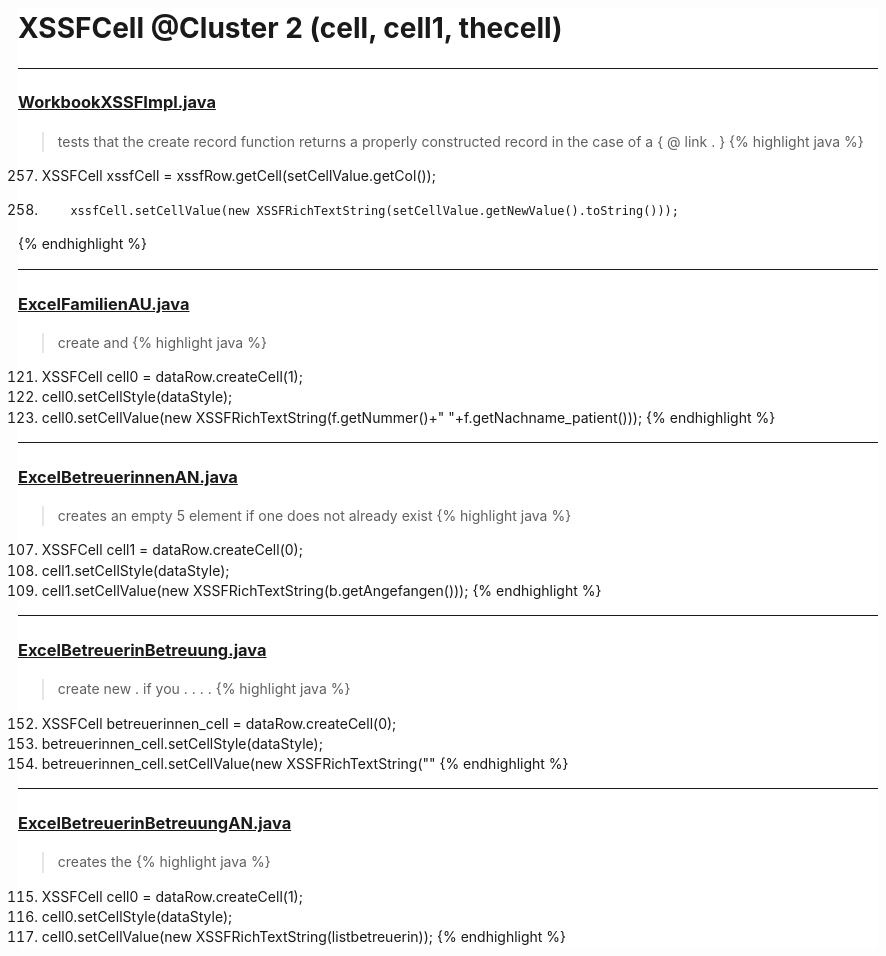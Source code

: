 # XSSFCell @Cluster 2 (cell, cell1, thecell)

***

### [WorkbookXSSFImpl.java](https://searchcode.com/codesearch/view/72854562/)
> tests that the create record function returns a properly constructed record in the case of a { @ link . } 
{% highlight java %}
257. XSSFCell xssfCell = xssfRow.getCell(setCellValue.getCol());
263.         xssfCell.setCellValue(new XSSFRichTextString(setCellValue.getNewValue().toString()));
{% endhighlight %}

***

### [ExcelFamilienAU.java](https://searchcode.com/codesearch/view/91974058/)
> create and 
{% highlight java %}
121. XSSFCell cell0 = dataRow.createCell(1);
122. cell0.setCellStyle(dataStyle);
123. cell0.setCellValue(new XSSFRichTextString(f.getNummer()+" "+f.getNachname_patient()));
{% endhighlight %}

***

### [ExcelBetreuerinnenAN.java](https://searchcode.com/codesearch/view/91974014/)
> creates an empty 5 element if one does not already exist 
{% highlight java %}
107. XSSFCell cell1 = dataRow.createCell(0);
108. cell1.setCellStyle(dataStyle);
109. cell1.setCellValue(new XSSFRichTextString(b.getAngefangen()));
{% endhighlight %}

***

### [ExcelBetreuerinBetreuung.java](https://searchcode.com/codesearch/view/91974062/)
> create new . if you . . . . 
{% highlight java %}
152. XSSFCell betreuerinnen_cell = dataRow.createCell(0);
153. betreuerinnen_cell.setCellStyle(dataStyle);
154. betreuerinnen_cell.setCellValue(new XSSFRichTextString(""
{% endhighlight %}

***

### [ExcelBetreuerinBetreuungAN.java](https://searchcode.com/codesearch/view/91974023/)
> creates the 
{% highlight java %}
115. XSSFCell cell0 = dataRow.createCell(1);
116. cell0.setCellStyle(dataStyle);
117. cell0.setCellValue(new XSSFRichTextString(listbetreuerin));
{% endhighlight %}
